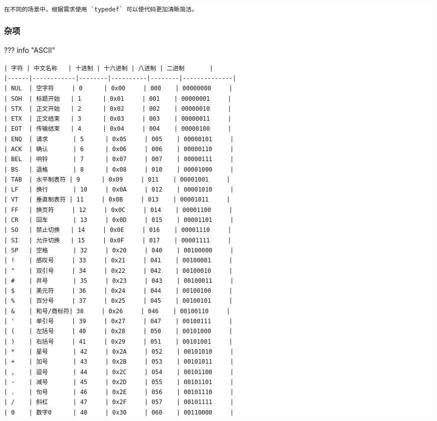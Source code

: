     在不同的场景中，根据需求使用 `typedef` 可以使代码更加清晰简洁。

### 杂项

??? info "ASCII"
        
    | 字符 | 中文名称   | 十进制 | 十六进制 | 八进制 | 二进制       |
    |------|------------|--------|----------|--------|--------------|
    | NUL  | 空字符     | 0      | 0x00     | 000    | 00000000     |
    | SOH  | 标题开始   | 1      | 0x01     | 001    | 00000001     |
    | STX  | 正文开始   | 2      | 0x02     | 002    | 00000010     |
    | ETX  | 正文结束   | 3      | 0x03     | 003    | 00000011     |
    | EOT  | 传输结束   | 4      | 0x04     | 004    | 00000100     |
    | ENQ  | 请求       | 5      | 0x05     | 005    | 00000101     |
    | ACK  | 确认       | 6      | 0x06     | 006    | 00000110     |
    | BEL  | 响铃       | 7      | 0x07     | 007    | 00000111     |
    | BS   | 退格       | 8      | 0x08     | 010    | 00001000     |
    | TAB  | 水平制表符 | 9      | 0x09     | 011    | 00001001     |
    | LF   | 换行       | 10     | 0x0A     | 012    | 00001010     |
    | VT   | 垂直制表符 | 11     | 0x0B     | 013    | 00001011     |
    | FF   | 换页符     | 12     | 0x0C     | 014    | 00001100     |
    | CR   | 回车       | 13     | 0x0D     | 015    | 00001101     |
    | SO   | 禁止切换   | 14     | 0x0E     | 016    | 00001110     |
    | SI   | 允许切换   | 15     | 0x0F     | 017    | 00001111     |
    | SP   | 空格       | 32     | 0x20     | 040    | 00100000     |
    | !    | 感叹号     | 33     | 0x21     | 041    | 00100001     |
    | "    | 双引号     | 34     | 0x22     | 042    | 00100010     |
    | #    | 井号       | 35     | 0x23     | 043    | 00100011     |
    | $    | 美元符     | 36     | 0x24     | 044    | 00100100     |
    | %    | 百分号     | 37     | 0x25     | 045    | 00100101     |
    | &    | 和号/商标符| 38     | 0x26     | 046    | 00100110     |
    | '    | 单引号     | 39     | 0x27     | 047    | 00100111     |
    | (    | 左括号     | 40     | 0x28     | 050    | 00101000     |
    | )    | 右括号     | 41     | 0x29     | 051    | 00101001     |
    | *    | 星号       | 42     | 0x2A     | 052    | 00101010     |
    | +    | 加号       | 43     | 0x2B     | 053    | 00101011     |
    | ,    | 逗号       | 44     | 0x2C     | 054    | 00101100     |
    | -    | 减号       | 45     | 0x2D     | 055    | 00101101     |
    | .    | 句号       | 46     | 0x2E     | 056    | 00101110     |
    | /    | 斜杠       | 47     | 0x2F     | 057    | 00101111     |
    | 0    | 数字0      | 48     | 0x30     | 060    | 00110000     |